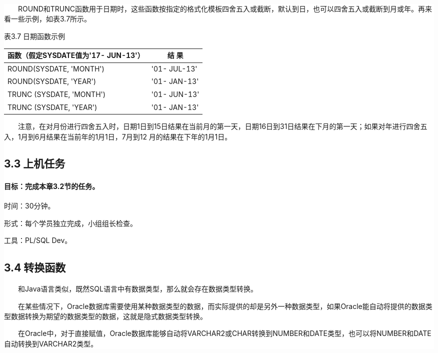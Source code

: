 
&emsp;&emsp;ROUND和TRUNC函数用于日期时，这些函数按指定的格式化模板四舍五入或截断，默认到日，也可以四舍五入或截断到月或年。再来看一些示例，如表3.7所示。



表3.7  日期函数示例

| 函数（假定SYSDATE值为'17- JUN-13'） | 结    果     |
| ----------------------------------- | ------------ |
| ROUND(SYSDATE, 'MONTH')             | '01- JUL-13' |
| ROUND(SYSDATE, 'YEAR')              | '01- JAN-13' |
| TRUNC (SYSDATE, 'MONTH')            | '01- JUN-13' |
| TRUNC (SYSDATE, 'YEAR')             | '01- JAN-13' |

 

&emsp;&emsp;注意，在对月份进行四舍五入时，日期1日到15日结果在当前月的第一天，日期16日到31日结果在下月的第一天；如果对年进行四舍五入，1月到6月结果在当前年的1月1日，7月到12 月的结果在下年的1月1日。

 




## 3.3  上机任务


#### 目标：完成本章3.2节的任务。

 


时间：30分钟。

 


形式：每个学员独立完成，小组组长检查。

 


工具：PL/SQL Dev。

 

 

 

 

 



## 3.4  转换函数

 

&emsp;&emsp;和Java语言类似，既然SQL语言中有数据类型，那么就会存在数据类型转换。

&emsp;&emsp;在某些情况下，Oracle数据库需要使用某种数据类型的数据，而实际提供的却是另外一种数据类型，如果Oracle能自动将提供的数据类型数据转换为期望的数据类型的数据，这就是隐式数据类型转换。

&emsp;&emsp;在Oracle中，对于直接赋值，Oracle数据库能够自动将VARCHAR2或CHAR转换到NUMBER和DATE类型，也可以将NUMBER和DATE自动转换到VARCHAR2类型。
